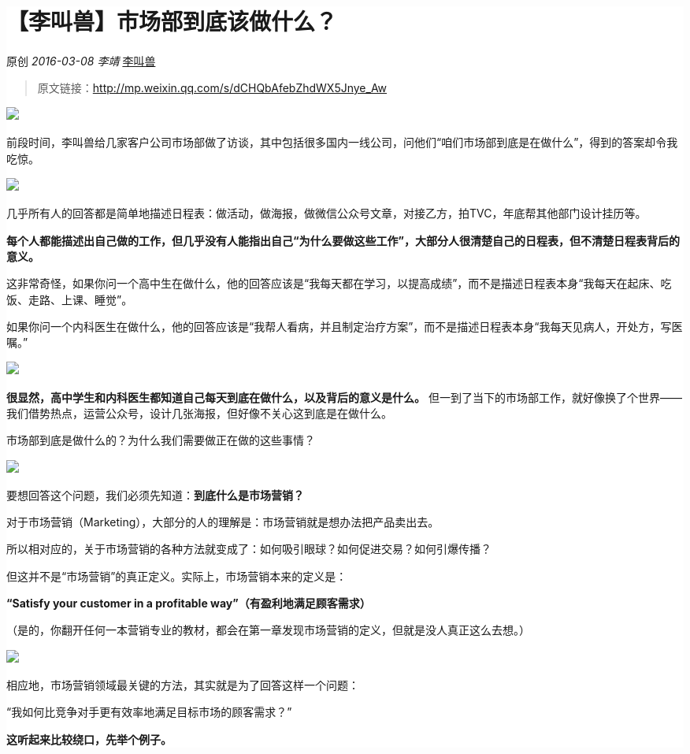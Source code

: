 # 【李叫兽】市场部到底该做什么？
原创 *2016-03-08* *李靖* [李叫兽](https://mp.weixin.qq.com/s?__biz=MzA5NTMxOTczOA==&mid=402382827&idx=1&sn=30628119305fe86ff5a72f745757c7e6&scene=21&key=a269c8ed3afb88d81a5e7bcf520fc935926af1d29a371fa633283cd4b7dfb12081c42e13862d98249ee4dfe4303dcb722d0155b194bbffd827485b91359d3632a59ef2e25a56a997cc2204bfb5cb99f4&ascene=7&uin=MTc4OTM3ODkzOA%3D%3D&devicetype=Windows+7&version=6203005d&pass_ticket=V5w3mkkLQcmNI8VtqJK0C1erJipHSMkFDXxkSrQt9dQbXsQ8haTP3Q1NJmbFLNhV&winzoom=1##)


> 原文链接：http://mp.weixin.qq.com/s/dCHQbAfebZhdWX5Jnye_Aw

![](./_image/34.1.png)

前段时间，李叫兽给几家客户公司市场部做了访谈，其中包括很多国内一线公司，问他们“咱们市场部到底是在做什么”，得到的答案却令我吃惊。


![](./_image/34.2.jpg)

几乎所有人的回答都是简单地描述日程表：做活动，做海报，做微信公众号文章，对接乙方，拍TVC，年底帮其他部门设计挂历等。

**每个人都能描述出自己做的工作，但几乎没有人能指出自己“为什么要做这些工作”，大部分人很清楚自己的日程表，但不清楚日程表背后的意义。**

这非常奇怪，如果你问一个高中生在做什么，他的回答应该是“我每天都在学习，以提高成绩”，而不是描述日程表本身“我每天在起床、吃饭、走路、上课、睡觉”。

如果你问一个内科医生在做什么，他的回答应该是“我帮人看病，并且制定治疗方案”，而不是描述日程表本身“我每天见病人，开处方，写医嘱。”


![](./_image/34.3.jpg)


**很显然，高中学生和内科医生都知道自己每天到底在做什么，以及背后的意义是什么。** 但一到了当下的市场部工作，就好像换了个世界——我们借势热点，运营公众号，设计几张海报，但好像不关心这到底是在做什么。

市场部到底是做什么的？为什么我们需要做正在做的这些事情？


![](./_image/34.4.png)

要想回答这个问题，我们必须先知道：**到底什么是市场营销？**

对于市场营销（Marketing），大部分的人的理解是：市场营销就是想办法把产品卖出去。

所以相对应的，关于市场营销的各种方法就变成了：如何吸引眼球？如何促进交易？如何引爆传播？

但这并不是“市场营销”的真正定义。实际上，市场营销本来的定义是：

**“Satisfy your customer in a profitable way”（有盈利地满足顾客需求）**

（是的，你翻开任何一本营销专业的教材，都会在第一章发现市场营销的定义，但就是没人真正这么去想。）



![](./_image/34.5.jpg)

相应地，市场营销领域最关键的方法，其实就是为了回答这样一个问题：

“我如何比竞争对手更有效率地满足目标市场的顾客需求？”

**这听起来比较绕口，先举个例子。**

